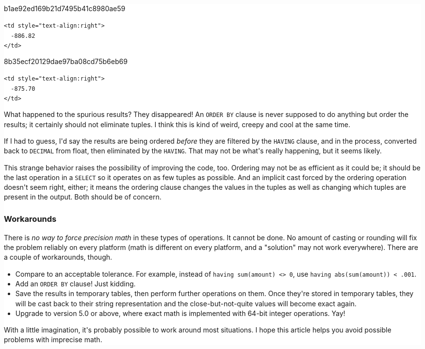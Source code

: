   <tr>
    <td>
      b1ae92ed169b21d7495b41c8980ae59
    </td>
    
    <td style="text-align:right">
      -886.82
    </td>
  </tr>
  
  <tr>
    <td>
      8b35ecf20129dae97ba08cd75b6eb69
    </td>
    
    <td style="text-align:right">
      -875.70
    </td>
  </tr>
</table>

What happened to the spurious results? They disappeared! An `ORDER BY` clause is never supposed to do anything but order the results; it certainly should not eliminate tuples. I think this is kind of weird, creepy and cool at the same time.

If I had to guess, I'd say the results are being ordered *before* they are filtered by the `HAVING` clause, and in the process, converted back to `DECIMAL` from float, then eliminated by the `HAVING`. That may not be what's really happening, but it seems likely.

This strange behavior raises the possibility of improving the code, too. Ordering may not be as efficient as it could be; it should be the last operation in a `SELECT` so it operates on as few tuples as possible. And an implicit cast forced by the ordering operation doesn't seem right, either; it means the ordering clause changes the values in the tuples as well as changing which tuples are present in the output. Both should be of concern.

### Workarounds

There is *no way to force precision math* in these types of operations. It cannot be done. No amount of casting or rounding will fix the problem reliably on every platform (math is different on every platform, and a "solution" may not work everywhere). There are a couple of workarounds, though.

*   Compare to an acceptable tolerance. For example, instead of `having sum(amount) <> 0`, use `having abs(sum(amount)) < .001`.
*   Add an `ORDER BY` clause! Just kidding.
*   Save the results in temporary tables, then perform further operations on them. Once they're stored in temporary tables, they will be cast back to their string representation and the close-but-not-quite values will become exact again.
*   Upgrade to version 5.0 or above, where exact math is implemented with 64-bit integer operations. Yay!

With a little imagination, it's probably possible to work around most situations. I hope this article helps you avoid possible problems with imprecise math.

 [1]: http://en.wikipedia.org/wiki/Floating_point
 [2]: http://dev.mysql.com/doc/refman/5.0/en/problems-with-float.html
 [3]: http://bugs.mysql.com/bug.php?id=17742
